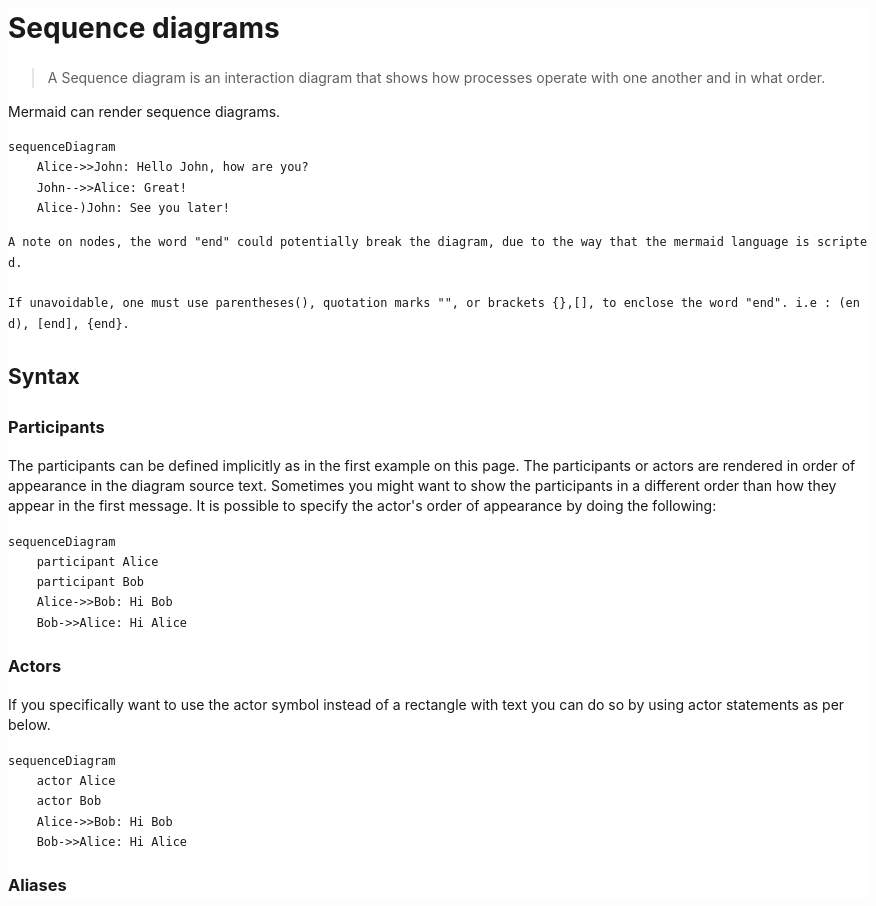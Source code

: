 # Sequence diagrams

> A Sequence diagram is an interaction diagram that shows how processes operate with one another and in what order.

Mermaid can render sequence diagrams.

```mermaid
sequenceDiagram
    Alice->>John: Hello John, how are you?
    John-->>Alice: Great!
    Alice-)John: See you later!
```

```note
A note on nodes, the word "end" could potentially break the diagram, due to the way that the mermaid language is scripted.

If unavoidable, one must use parentheses(), quotation marks "", or brackets {},[], to enclose the word "end". i.e : (end), [end], {end}.
```

## Syntax

### Participants

The participants can be defined implicitly as in the first example on this page. The participants or actors are rendered in order of appearance in the diagram source text. Sometimes you might want to show the participants in a different order than how they appear in the first message. It is possible to specify the actor's order of appearance by doing the following:

```mermaid
sequenceDiagram
    participant Alice
    participant Bob
    Alice->>Bob: Hi Bob
    Bob->>Alice: Hi Alice
```

### Actors

If you specifically want to use the actor symbol instead of a rectangle  with text you can do so by using actor statements as per below.

```mermaid
sequenceDiagram
    actor Alice
    actor Bob
    Alice->>Bob: Hi Bob
    Bob->>Alice: Hi Alice
```

### Aliases
